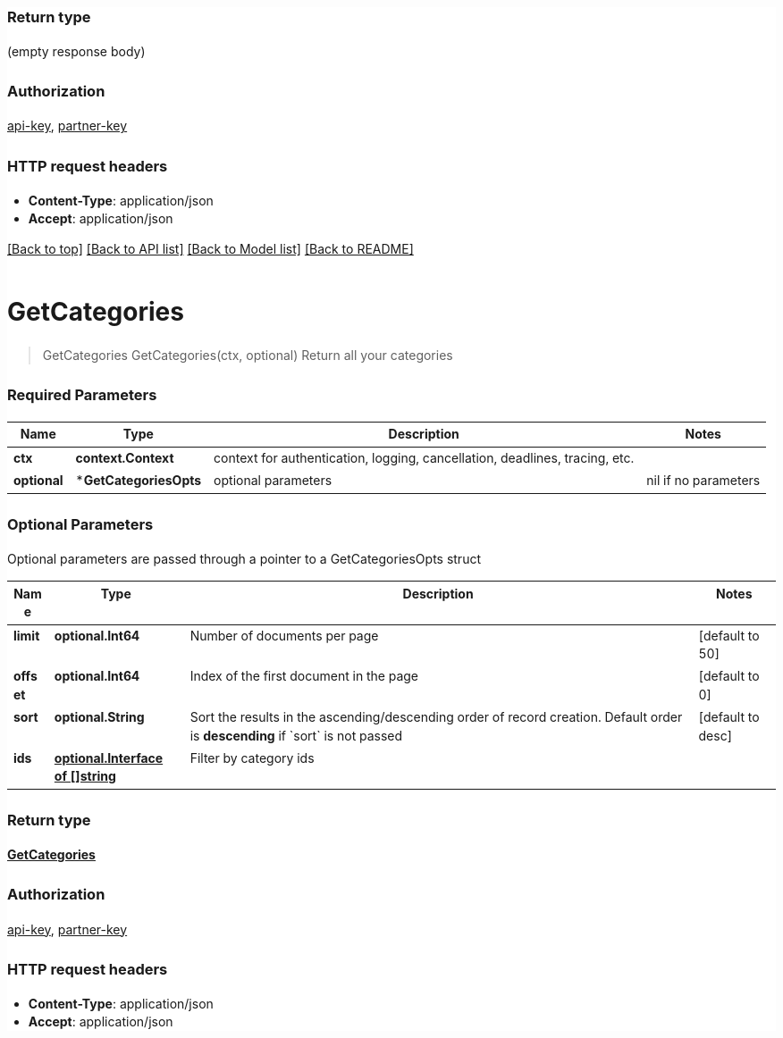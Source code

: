 ### Return type

 (empty response body)

### Authorization

[api-key](../README.md#api-key), [partner-key](../README.md#partner-key)

### HTTP request headers

 - **Content-Type**: application/json
 - **Accept**: application/json

[[Back to top]](#) [[Back to API list]](../README.md#documentation-for-api-endpoints) [[Back to Model list]](../README.md#documentation-for-models) [[Back to README]](../README.md)

# **GetCategories**
> GetCategories GetCategories(ctx, optional)
Return all your categories

### Required Parameters

Name | Type | Description  | Notes
------------- | ------------- | ------------- | -------------
 **ctx** | **context.Context** | context for authentication, logging, cancellation, deadlines, tracing, etc.
 **optional** | ***GetCategoriesOpts** | optional parameters | nil if no parameters

### Optional Parameters
Optional parameters are passed through a pointer to a GetCategoriesOpts struct

Name | Type | Description  | Notes
------------- | ------------- | ------------- | -------------
 **limit** | **optional.Int64**| Number of documents per page | [default to 50]
 **offset** | **optional.Int64**| Index of the first document in the page | [default to 0]
 **sort** | **optional.String**| Sort the results in the ascending/descending order of record creation. Default order is **descending** if &#x60;sort&#x60; is not passed | [default to desc]
 **ids** | [**optional.Interface of []string**](string.md)| Filter by category ids | 

### Return type

[**GetCategories**](getCategories.md)

### Authorization

[api-key](../README.md#api-key), [partner-key](../README.md#partner-key)

### HTTP request headers

 - **Content-Type**: application/json
 - **Accept**: application/json
